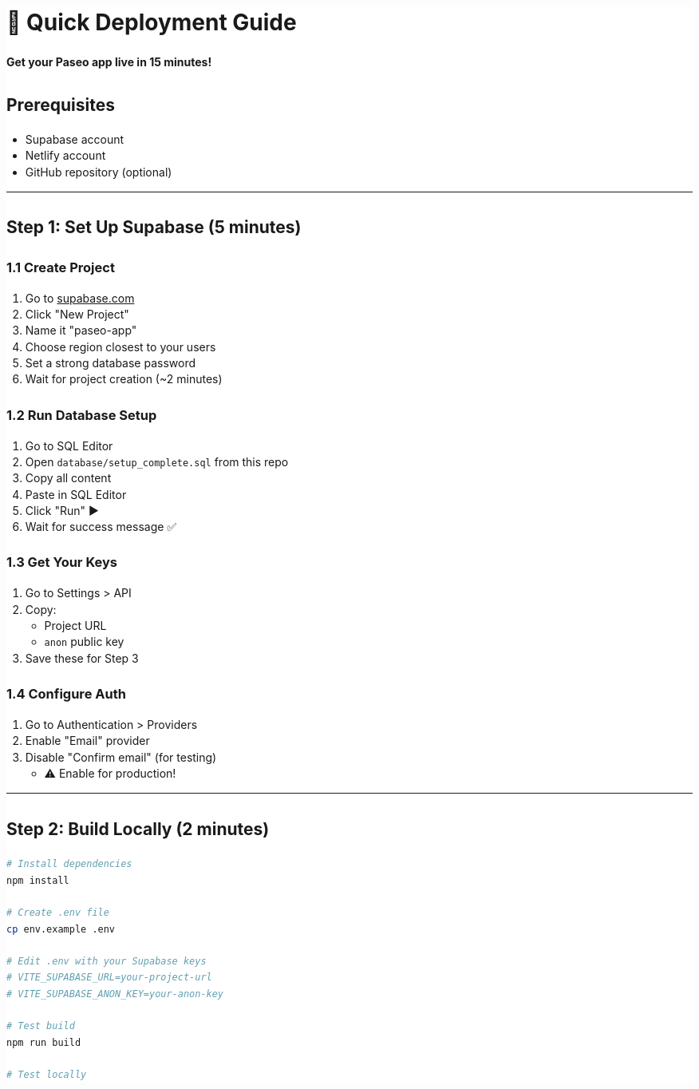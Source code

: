 # 🚀 Quick Deployment Guide

**Get your Paseo app live in 15 minutes!**

## Prerequisites
- Supabase account
- Netlify account
- GitHub repository (optional)

---

## Step 1: Set Up Supabase (5 minutes)

### 1.1 Create Project
1. Go to [supabase.com](https://supabase.com)
2. Click "New Project"
3. Name it "paseo-app"
4. Choose region closest to your users
5. Set a strong database password
6. Wait for project creation (~2 minutes)

### 1.2 Run Database Setup
1. Go to SQL Editor
2. Open `database/setup_complete.sql` from this repo
3. Copy all content
4. Paste in SQL Editor
5. Click "Run" ▶️
6. Wait for success message ✅

### 1.3 Get Your Keys
1. Go to Settings > API
2. Copy:
   - Project URL
   - `anon` public key
3. Save these for Step 3

### 1.4 Configure Auth
1. Go to Authentication > Providers
2. Enable "Email" provider
3. Disable "Confirm email" (for testing)
   - ⚠️ Enable for production!

---

## Step 2: Build Locally (2 minutes)

```bash
# Install dependencies
npm install

# Create .env file
cp env.example .env

# Edit .env with your Supabase keys
# VITE_SUPABASE_URL=your-project-url
# VITE_SUPABASE_ANON_KEY=your-anon-key

# Test build
npm run build

# Test locally
```